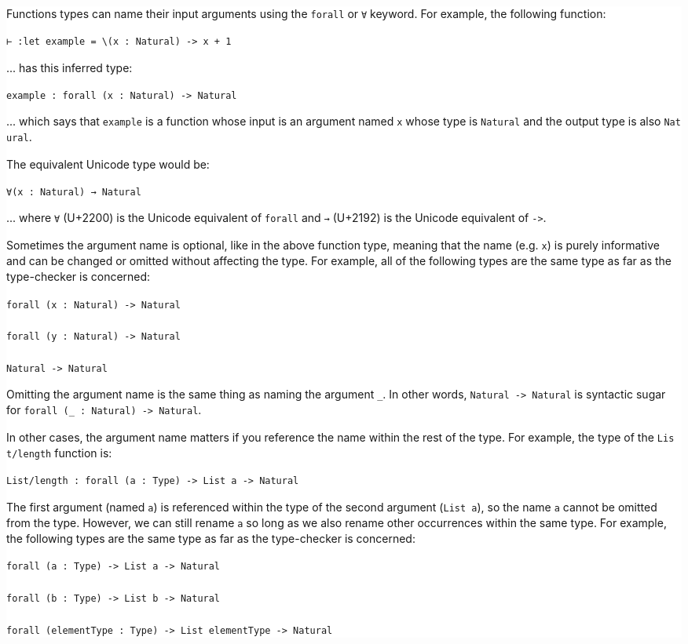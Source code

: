 Functions types can name their input arguments using the `forall` or `∀`
keyword.  For example, the following function:

```dhall
⊢ :let example = \(x : Natural) -> x + 1
```

... has this inferred type:

```dhall
example : forall (x : Natural) -> Natural
```

... which says that `example` is a function whose input is an argument named
`x` whose type is `Natural` and the output type is also `Natural`.

The equivalent Unicode type would be:

```dhall
∀(x : Natural) → Natural
```

... where `∀` (U+2200) is the Unicode equivalent of `forall` and `→` (U+2192) is
the Unicode equivalent of `->`.

Sometimes the argument name is optional, like in the above function type,
meaning that the name (e.g. `x`) is purely informative and can be changed or
omitted without affecting the type.  For example, all of the following types are
the same type as far as the type-checker is concerned:

```dhall
forall (x : Natural) -> Natural

forall (y : Natural) -> Natural

Natural -> Natural
```

Omitting the argument name is the same thing as naming the argument `_`.
In other words, `Natural -> Natural` is syntactic sugar for
`forall (_ : Natural) -> Natural`.

In other cases, the argument name matters if you reference the name within the
rest of the type.  For example, the type of the `List/length` function is:

```dhall
List/length : forall (a : Type) -> List a -> Natural
```

The first argument (named `a`) is referenced within the type of the second
argument (`List a`), so the name `a` cannot be omitted from the type.  However,
we can still rename `a` so long as we also rename other occurrences within the
same type.  For example, the following types are the same type as far as the
type-checker is concerned:

```dhall
forall (a : Type) -> List a -> Natural

forall (b : Type) -> List b -> Natural

forall (elementType : Type) -> List elementType -> Natural
```
